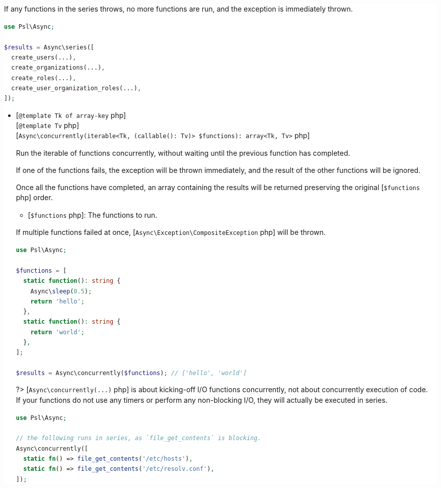   If any functions in the series throws, no more functions are run, and the exception is immediately thrown.

  ```php
  use Psl\Async;

  $results = Async\series([
    create_users(...),
    create_organizations(...),
    create_roles(...),
    create_user_organization_roles(...),
  ]);
  ```

* [`@template Tk of array-key` php] <br />
  [`@template Tv` php] <br />
  [`Async\concurrently(iterable<Tk, (callable(): Tv)> $functions): array<Tk, Tv>` php]

  Run the iterable of functions concurrently, without waiting until the previous function has completed.

  If one of the functions fails, the exception will be thrown immediately, and the result of the other functions will be ignored.

  Once all the functions have completed, an array containing the results will be returned preserving the original [`$functions` php] order.

  * [`$functions` php]: The functions to run.

  If multiple functions failed at once, [`Async\Exception\CompositeException` php] will be thrown.

  ```php
  use Psl\Async;

  $functions = [
    static function(): string {
      Async\sleep(0.5);
      return 'hello';
    },
    static function(): string {
      return 'world';
    },
  ];

  $results = Async\concurrently($functions); // ['hello', 'world']
  ```

  ?> [`Async\concurrently(...)` php] is about kicking-off I/O functions concurrently, not about concurrently execution of code. <br />
  If your functions do not use any timers or perform any non-blocking I/O, they will actually be executed in series.

  ```php
  use Psl\Async;

  // the following runs in series, as `file_get_contents` is blocking.
  Async\concurrently([
    static fn() => file_get_contents('/etc/hosts'),
    static fn() => file_get_contents('/etc/resolv.conf'),
  ]);
  ```
